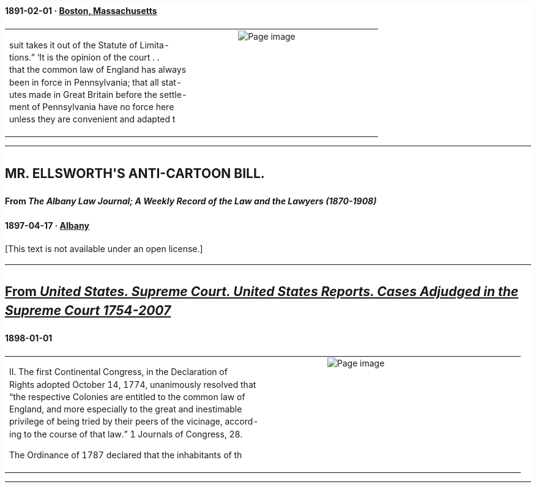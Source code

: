 #### 1891-02-01 &middot; [Boston, Massachusetts](http://dbpedia.org/resource/Boston)

<table style="width: 100%;"><tr><td style="width: 50%">

  
suit takes it out of the Statute of Limita-  
tions.” ‘It is the opinion of the court . .  
that the common law of England has always  
been in force in Pennsylvania; that all stat-  
utes made in Great Britain before the settle-  
ment of Pennsylvania have no force here  
unless they are convenient and adapted t
</td><td style="width: 50%; max-height: 75%; margin: auto; display: block;">
<img alt="Page image" src="https://iiif.archive.org/image/iiif/2/sim_green-bag-an-entertaining-magazine-of-the-law_1891-02_3_2%2Fsim_green-bag-an-entertaining-magazine-of-the-law_1891-02_3_2_jp2.zip%2Fsim_green-bag-an-entertaining-magazine-of-the-law_1891-02_3_2_jp2%2Fsim_green-bag-an-entertaining-magazine-of-the-law_1891-02_3_2_0015.jp2/pct:55.47945205479452,40.5060120240481,33.321917808219176,10.145290581162325/600,/0/default.jpg"/>
</td>
</tr></table>

---

## MR. ELLSWORTH'S ANTI-CARTOON BILL.

#### From _The Albany Law Journal; A Weekly Record of the Law and the Lawyers (1870-1908)_

#### 1897-04-17 &middot; [Albany](http://dbpedia.org/resource/Albany%2C_New_York)

[This text is not available under an open license.]

---

## [From _United States. Supreme Court. United States Reports. Cases Adjudged in the Supreme Court 1754-2007_](https://archive.org/details/sim_united-states-supreme-court-cases-adjudged_1898_174_table-of-contents/page/n31/mode/1up?view=theater)

#### 1898-01-01

<table style="width: 100%;"><tr><td style="width: 50%">

  
  
II. The first Continental Congress, in the Declaration of  
Rights adopted October 14, 1774, unanimously resolved that  
“the respective Colonies are entitled to the common law of  
England, and more especially to the great and inestimable  
privilege of being tried by their peers of the vicinage, accord-  
ing to the course of that law.” 1 Journals of Congress, 28.  
  
The Ordinance of 1787 declared that the inhabitants of th
</td><td style="width: 50%; max-height: 75%; margin: auto; display: block;">
<img alt="Page image" src="https://iiif.archive.org/image/iiif/2/sim_united-states-supreme-court-cases-adjudged_1898_174_table-of-contents%2Fsim_united-states-supreme-court-cases-adjudged_1898_174_table-of-contents_jp2.zip%2Fsim_united-states-supreme-court-cases-adjudged_1898_174_table-of-contents_jp2%2Fsim_united-states-supreme-court-cases-adjudged_1898_174_table-of-contents_0031.jp2/pct:20.024875621890548,24.71174004192872,65.67164179104478,11.949685534591195/600,/0/default.jpg"/>
</td>
</tr></table>

---


